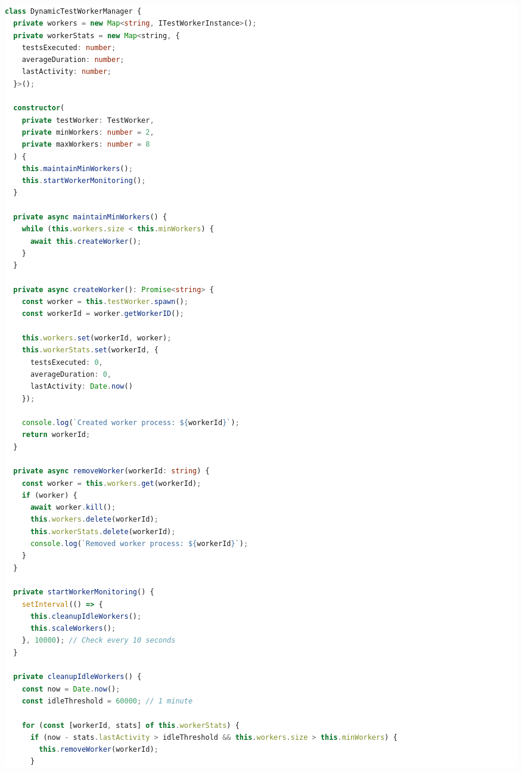 ```typescript
class DynamicTestWorkerManager {
  private workers = new Map<string, ITestWorkerInstance>();
  private workerStats = new Map<string, {
    testsExecuted: number;
    averageDuration: number;
    lastActivity: number;
  }>();

  constructor(
    private testWorker: TestWorker,
    private minWorkers: number = 2,
    private maxWorkers: number = 8
  ) {
    this.maintainMinWorkers();
    this.startWorkerMonitoring();
  }

  private async maintainMinWorkers() {
    while (this.workers.size < this.minWorkers) {
      await this.createWorker();
    }
  }

  private async createWorker(): Promise<string> {
    const worker = this.testWorker.spawn();
    const workerId = worker.getWorkerID();

    this.workers.set(workerId, worker);
    this.workerStats.set(workerId, {
      testsExecuted: 0,
      averageDuration: 0,
      lastActivity: Date.now()
    });

    console.log(`Created worker process: ${workerId}`);
    return workerId;
  }

  private async removeWorker(workerId: string) {
    const worker = this.workers.get(workerId);
    if (worker) {
      await worker.kill();
      this.workers.delete(workerId);
      this.workerStats.delete(workerId);
      console.log(`Removed worker process: ${workerId}`);
    }
  }

  private startWorkerMonitoring() {
    setInterval(() => {
      this.cleanupIdleWorkers();
      this.scaleWorkers();
    }, 10000); // Check every 10 seconds
  }

  private cleanupIdleWorkers() {
    const now = Date.now();
    const idleThreshold = 60000; // 1 minute

    for (const [workerId, stats] of this.workerStats) {
      if (now - stats.lastActivity > idleThreshold && this.workers.size > this.minWorkers) {
        this.removeWorker(workerId);
      }
```